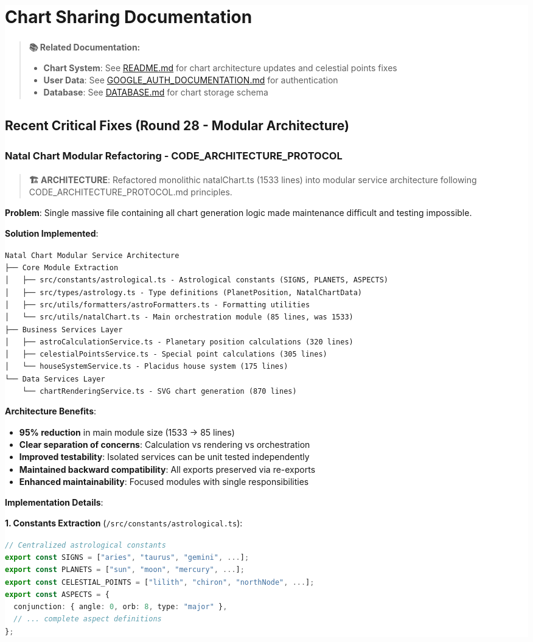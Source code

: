 # Chart Sharing Documentation

> **📚 Related Documentation:**
> - **Chart System**: See [README.md](./README.md) for chart architecture updates and celestial points fixes
> - **User Data**: See [GOOGLE_AUTH_DOCUMENTATION.md](./GOOGLE_AUTH_DOCUMENTATION.md) for authentication
> - **Database**: See [DATABASE.md](./DATABASE.md) for chart storage schema

## Recent Critical Fixes (Round 28 - Modular Architecture)

### Natal Chart Modular Refactoring - CODE_ARCHITECTURE_PROTOCOL

> **🏗️ ARCHITECTURE**: Refactored monolithic natalChart.ts (1533 lines) into modular service architecture following CODE_ARCHITECTURE_PROTOCOL.md principles.

**Problem**: Single massive file containing all chart generation logic made maintenance difficult and testing impossible.

**Solution Implemented**:
```
Natal Chart Modular Service Architecture
├── Core Module Extraction
│   ├── src/constants/astrological.ts - Astrological constants (SIGNS, PLANETS, ASPECTS)
│   ├── src/types/astrology.ts - Type definitions (PlanetPosition, NatalChartData)
│   ├── src/utils/formatters/astroFormatters.ts - Formatting utilities
│   └── src/utils/natalChart.ts - Main orchestration module (85 lines, was 1533)
├── Business Services Layer
│   ├── astroCalculationService.ts - Planetary position calculations (320 lines)
│   ├── celestialPointsService.ts - Special point calculations (305 lines)
│   └── houseSystemService.ts - Placidus house system (175 lines)
└── Data Services Layer
    └── chartRenderingService.ts - SVG chart generation (870 lines)
```

**Architecture Benefits**:
- **95% reduction** in main module size (1533 → 85 lines)
- **Clear separation of concerns**: Calculation vs rendering vs orchestration
- **Improved testability**: Isolated services can be unit tested independently
- **Maintained backward compatibility**: All exports preserved via re-exports
- **Enhanced maintainability**: Focused modules with single responsibilities

**Implementation Details**:

**1. Constants Extraction** (`/src/constants/astrological.ts`):
```typescript
// Centralized astrological constants
export const SIGNS = ["aries", "taurus", "gemini", ...];
export const PLANETS = ["sun", "moon", "mercury", ...];
export const CELESTIAL_POINTS = ["lilith", "chiron", "northNode", ...];
export const ASPECTS = {
  conjunction: { angle: 0, orb: 8, type: "major" },
  // ... complete aspect definitions
};
```
